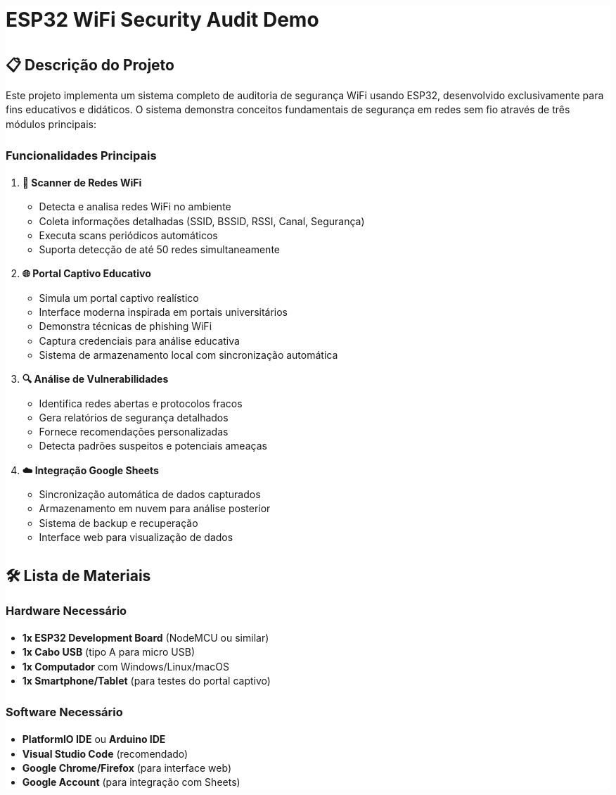 # ESP32 WiFi Security Audit Demo

## 📋 Descrição do Projeto

Este projeto implementa um sistema completo de auditoria de segurança WiFi usando ESP32, desenvolvido exclusivamente para fins educativos e didáticos. O sistema demonstra conceitos fundamentais de segurança em redes sem fio através de três módulos principais:

### Funcionalidades Principais

1. **📡 Scanner de Redes WiFi**
   - Detecta e analisa redes WiFi no ambiente
   - Coleta informações detalhadas (SSID, BSSID, RSSI, Canal, Segurança)
   - Executa scans periódicos automáticos
   - Suporta detecção de até 50 redes simultaneamente

2. **🌐 Portal Captivo Educativo**
   - Simula um portal captivo realístico
   - Interface moderna inspirada em portais universitários
   - Demonstra técnicas de phishing WiFi
   - Captura credenciais para análise educativa
   - Sistema de armazenamento local com sincronização automática

3. **🔍 Análise de Vulnerabilidades**
   - Identifica redes abertas e protocolos fracos
   - Gera relatórios de segurança detalhados
   - Fornece recomendações personalizadas
   - Detecta padrões suspeitos e potenciais ameaças

4. **☁️ Integração Google Sheets**
   - Sincronização automática de dados capturados
   - Armazenamento em nuvem para análise posterior
   - Sistema de backup e recuperação
   - Interface web para visualização de dados


## 🛠️ Lista de Materiais

### Hardware Necessário
- **1x ESP32 Development Board** (NodeMCU ou similar)
- **1x Cabo USB** (tipo A para micro USB)
- **1x Computador** com Windows/Linux/macOS
- **1x Smartphone/Tablet** (para testes do portal captivo)

### Software Necessário
- **PlatformIO IDE** ou **Arduino IDE**
- **Visual Studio Code** (recomendado)
- **Google Chrome/Firefox** (para interface web)
- **Google Account** (para integração com Sheets)

